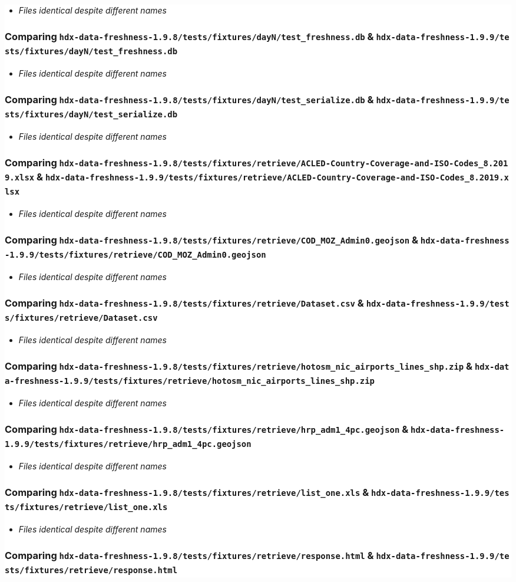 * *Files identical despite different names*

### Comparing `hdx-data-freshness-1.9.8/tests/fixtures/dayN/test_freshness.db` & `hdx-data-freshness-1.9.9/tests/fixtures/dayN/test_freshness.db`

 * *Files identical despite different names*

### Comparing `hdx-data-freshness-1.9.8/tests/fixtures/dayN/test_serialize.db` & `hdx-data-freshness-1.9.9/tests/fixtures/dayN/test_serialize.db`

 * *Files identical despite different names*

### Comparing `hdx-data-freshness-1.9.8/tests/fixtures/retrieve/ACLED-Country-Coverage-and-ISO-Codes_8.2019.xlsx` & `hdx-data-freshness-1.9.9/tests/fixtures/retrieve/ACLED-Country-Coverage-and-ISO-Codes_8.2019.xlsx`

 * *Files identical despite different names*

### Comparing `hdx-data-freshness-1.9.8/tests/fixtures/retrieve/COD_MOZ_Admin0.geojson` & `hdx-data-freshness-1.9.9/tests/fixtures/retrieve/COD_MOZ_Admin0.geojson`

 * *Files identical despite different names*

### Comparing `hdx-data-freshness-1.9.8/tests/fixtures/retrieve/Dataset.csv` & `hdx-data-freshness-1.9.9/tests/fixtures/retrieve/Dataset.csv`

 * *Files identical despite different names*

### Comparing `hdx-data-freshness-1.9.8/tests/fixtures/retrieve/hotosm_nic_airports_lines_shp.zip` & `hdx-data-freshness-1.9.9/tests/fixtures/retrieve/hotosm_nic_airports_lines_shp.zip`

 * *Files identical despite different names*

### Comparing `hdx-data-freshness-1.9.8/tests/fixtures/retrieve/hrp_adm1_4pc.geojson` & `hdx-data-freshness-1.9.9/tests/fixtures/retrieve/hrp_adm1_4pc.geojson`

 * *Files identical despite different names*

### Comparing `hdx-data-freshness-1.9.8/tests/fixtures/retrieve/list_one.xls` & `hdx-data-freshness-1.9.9/tests/fixtures/retrieve/list_one.xls`

 * *Files identical despite different names*

### Comparing `hdx-data-freshness-1.9.8/tests/fixtures/retrieve/response.html` & `hdx-data-freshness-1.9.9/tests/fixtures/retrieve/response.html`
